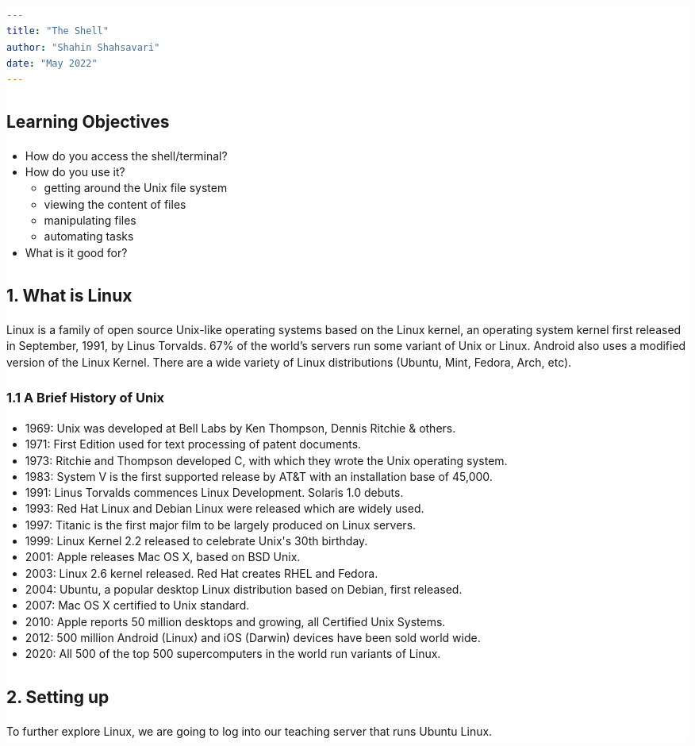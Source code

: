 ```yaml
---
title: "The Shell"
author: "Shahin Shahsavari"
date: "May 2022"
---
```


## Learning Objectives
- How do you access the shell/terminal?
- How do you use it?
  - getting around the Unix file system
  - viewing the content of files
  - manipulating files
  - automating tasks
- What is it good for?


## 1. What is Linux

Linux is a family of open source Unix-like operating systems based on the Linux kernel, an operating system kernel
first released in September, 1991, by Linus Torvalds. 67% of the world’s servers run some variant of Unix or Linux.
Android also uses a modified version of the Linux Kernel. There are a wide variety of Linux distributions (Ubuntu,
Mint, Fedora, Arch, etc).


### 1.1 A Brief History of Unix

- 1969: Unix was developed at Bell Labs by Ken Thompson, Dennis Ritchie & others.
- 1971: First Edition used for text processing of patent documents.
- 1973: Ritchie and Thompson developed C, with which they wrote the Unix operating system.
- 1983: System V is the first supported release by AT&T with an installation base of 45,000.
- 1991: Linus Torvalds commences Linux Development. Solaris 1.0 debuts.
- 1993: Red Hat Linux and Debian Linux were released which are widely used.
- 1997: Titanic is the first major film to be largely produced on Linux servers.
- 1999: Linux Kernel 2.2 released to celebrate Unix's 30th birthday.
- 2001: Apple releases Mac OS X, based on BSD Unix.
- 2003: Linux 2.6 kernel released. Red Hat creates RHEL and Fedora.
- 2004: Ubuntu, a popular desktop Linux distribution based on Debian, first released.
- 2007: Mac OS X certified to Unix standard.
- 2010: Apple reports 50 million desktops and growing, all Certified Unix Systems.
- 2012: 500 million Android (Linux) and iOS (Darwin) devices have been sold world wide.
- 2020: All 500 of the top 500 supercomputers in the world run variants of Linux.


## 2. Setting up

To further explore Linux, we are going to log into our teaching server that runs Ubuntu Linux.
